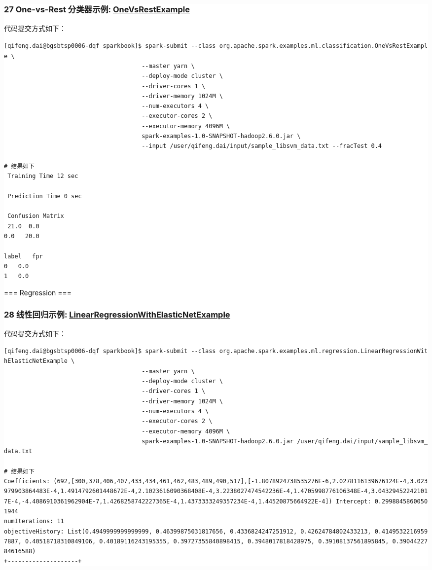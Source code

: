### 27 One-vs-Rest 分类器示例: [OneVsRestExample](/src/main/scala/org/apache/spark/examples/ml/classification/OneVsRestExample.scala)

代码提交方式如下：

```
[qifeng.dai@bgsbtsp0006-dqf sparkbook]$ spark-submit --class org.apache.spark.examples.ml.classification.OneVsRestExample \
                                       --master yarn \
                                       --deploy-mode cluster \
                                       --driver-cores 1 \
                                       --driver-memory 1024M \
                                       --num-executors 4 \
                                       --executor-cores 2 \
                                       --executor-memory 4096M \
                                       spark-examples-1.0-SNAPSHOT-hadoop2.6.0.jar \
                                       --input /user/qifeng.dai/input/sample_libsvm_data.txt --fracTest 0.4

# 结果如下
 Training Time 12 sec

 Prediction Time 0 sec

 Confusion Matrix
 21.0  0.0
0.0   20.0

label	fpr
0	0.0
1	0.0
```

=== Regression ===

### 28 线性回归示例: [LinearRegressionWithElasticNetExample](/src/main/scala/org/apache/spark/examples/ml/regression/LinearRegressionWithElasticNetExample.scala)

代码提交方式如下：

```
[qifeng.dai@bgsbtsp0006-dqf sparkbook]$ spark-submit --class org.apache.spark.examples.ml.regression.LinearRegressionWithElasticNetExample \
                                       --master yarn \
                                       --deploy-mode cluster \
                                       --driver-cores 1 \
                                       --driver-memory 1024M \
                                       --num-executors 4 \
                                       --executor-cores 2 \
                                       --executor-memory 4096M \
                                       spark-examples-1.0-SNAPSHOT-hadoop2.6.0.jar /user/qifeng.dai/input/sample_libsvm_data.txt

# 结果如下
Coefficients: (692,[300,378,406,407,433,434,461,462,483,489,490,517],[-1.8078924738535276E-6,2.0278116139676124E-4,3.023979903864483E-4,1.4914792601448672E-4,2.1023616090368408E-4,3.2238027474542236E-4,1.4705998776106348E-4,3.043294522421017E-4,-4.4086910361962904E-7,1.4268258742227365E-4,1.4373333249357234E-4,1.44520875664922E-4]) Intercept: 0.29988458600501944
numIterations: 11
objectiveHistory: List(0.4949999999999999, 0.46399875031817656, 0.4336824247251912, 0.42624784802433213, 0.41495322169597887, 0.40518718310849106, 0.40189116243195355, 0.39727355840898415, 0.3948017818428975, 0.39108137561895845, 0.3904422784616588)
+--------------------+
```